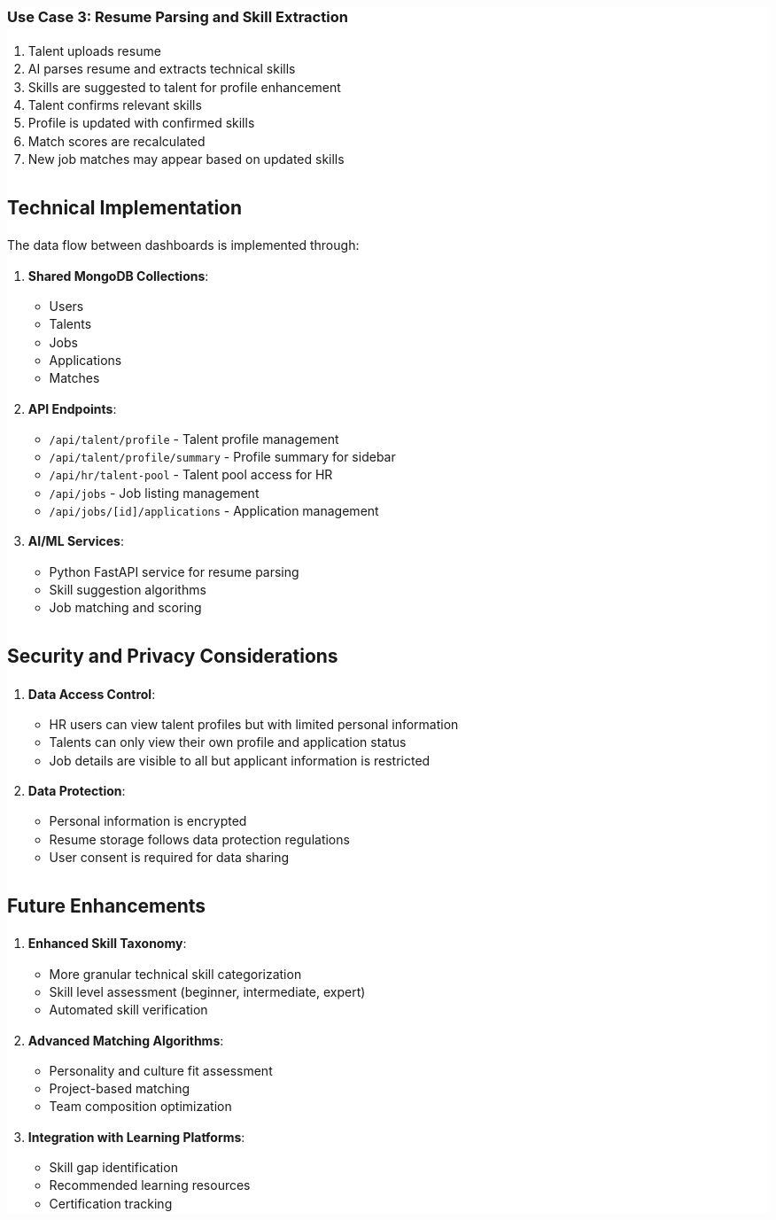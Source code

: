 ### Use Case 3: Resume Parsing and Skill Extraction

1. Talent uploads resume
2. AI parses resume and extracts technical skills
3. Skills are suggested to talent for profile enhancement
4. Talent confirms relevant skills
5. Profile is updated with confirmed skills
6. Match scores are recalculated
7. New job matches may appear based on updated skills

## Technical Implementation

The data flow between dashboards is implemented through:

1. **Shared MongoDB Collections**:
   - Users
   - Talents
   - Jobs
   - Applications
   - Matches

2. **API Endpoints**:
   - `/api/talent/profile` - Talent profile management
   - `/api/talent/profile/summary` - Profile summary for sidebar
   - `/api/hr/talent-pool` - Talent pool access for HR
   - `/api/jobs` - Job listing management
   - `/api/jobs/[id]/applications` - Application management

3. **AI/ML Services**:
   - Python FastAPI service for resume parsing
   - Skill suggestion algorithms
   - Job matching and scoring

## Security and Privacy Considerations

1. **Data Access Control**:
   - HR users can view talent profiles but with limited personal information
   - Talents can only view their own profile and application status
   - Job details are visible to all but applicant information is restricted

2. **Data Protection**:
   - Personal information is encrypted
   - Resume storage follows data protection regulations
   - User consent is required for data sharing

## Future Enhancements

1. **Enhanced Skill Taxonomy**:
   - More granular technical skill categorization
   - Skill level assessment (beginner, intermediate, expert)
   - Automated skill verification

2. **Advanced Matching Algorithms**:
   - Personality and culture fit assessment
   - Project-based matching
   - Team composition optimization

3. **Integration with Learning Platforms**:
   - Skill gap identification
   - Recommended learning resources
   - Certification tracking
